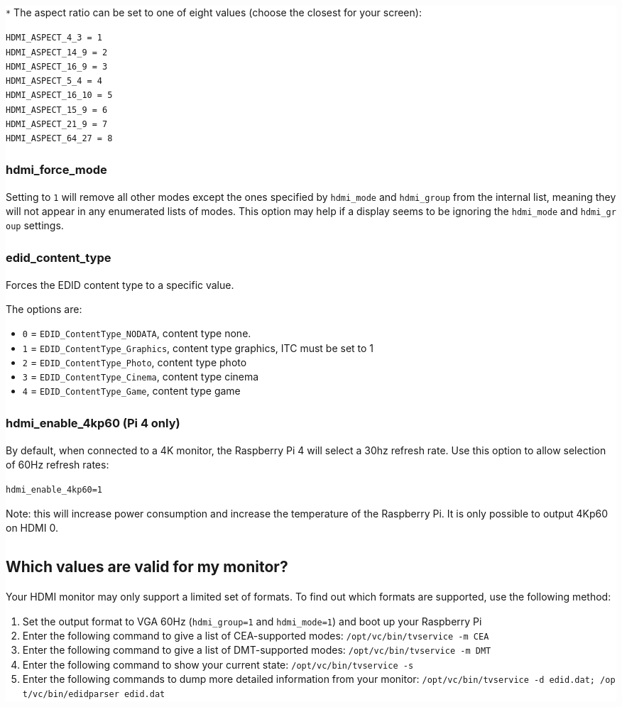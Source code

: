 ```
```

`*` The aspect ratio can be set to one of eight values (choose the closest for your screen):

```
HDMI_ASPECT_4_3 = 1  
HDMI_ASPECT_14_9 = 2  
HDMI_ASPECT_16_9 = 3  
HDMI_ASPECT_5_4 = 4  
HDMI_ASPECT_16_10 = 5  
HDMI_ASPECT_15_9 = 6  
HDMI_ASPECT_21_9 = 7  
HDMI_ASPECT_64_27 = 8  
```

### hdmi_force_mode

Setting to `1` will remove all other modes except the ones specified by `hdmi_mode` and `hdmi_group` from the internal list, meaning they will not appear in any enumerated lists of modes. This option may help if a display seems to be ignoring the `hdmi_mode` and `hdmi_group` settings.

### edid_content_type

Forces the EDID content type to a specific value.

The options are:
 - `0` = `EDID_ContentType_NODATA`, content type none.
 - `1` = `EDID_ContentType_Graphics`, content type graphics, ITC must be set to 1
 - `2` = `EDID_ContentType_Photo`, content type photo
 - `3` = `EDID_ContentType_Cinema`,  content type cinema
 - `4` = `EDID_ContentType_Game`,  content type game

<a name="hdmienable4kp60"></a>
### hdmi_enable_4kp60 (Pi 4 only)

By default, when connected to a 4K monitor, the Raspberry Pi 4 will select a 30hz refresh rate. Use this option to allow selection of 60Hz refresh rates:

```
hdmi_enable_4kp60=1
```

Note: this will increase power consumption and increase the temperature of the Raspberry Pi. It is only possible to output 4Kp60 on HDMI 0.


## Which values are valid for my monitor?

Your HDMI monitor may only support a limited set of formats. To find out which formats are supported, use the following method:

  1. Set the output format to VGA 60Hz (`hdmi_group=1` and `hdmi_mode=1`) and boot up your Raspberry Pi
  1. Enter the following command to give a list of CEA-supported modes: `/opt/vc/bin/tvservice -m CEA`
  1. Enter the following command to give a list of DMT-supported modes: `/opt/vc/bin/tvservice -m DMT`
  1. Enter the following command to show your current state: `/opt/vc/bin/tvservice -s`
  1. Enter the following commands to dump more detailed information from your monitor: `/opt/vc/bin/tvservice -d edid.dat; /opt/vc/bin/edidparser edid.dat`
